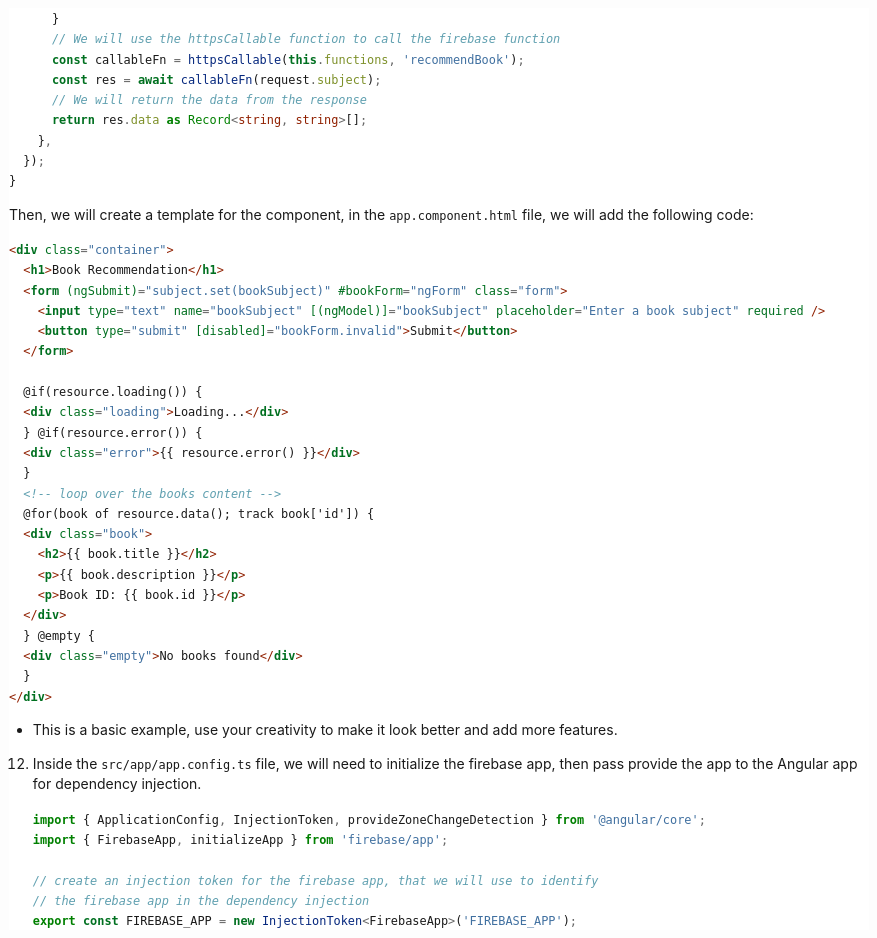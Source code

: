```ts
      }
      // We will use the httpsCallable function to call the firebase function
      const callableFn = httpsCallable(this.functions, 'recommendBook');
      const res = await callableFn(request.subject);
      // We will return the data from the response
      return res.data as Record<string, string>[];
    },
  });
}
```

Then, we will create a template for the component, in the
`app.component.html` file, we will add the following code:

```html
<div class="container">
  <h1>Book Recommendation</h1>
  <form (ngSubmit)="subject.set(bookSubject)" #bookForm="ngForm" class="form">
    <input type="text" name="bookSubject" [(ngModel)]="bookSubject" placeholder="Enter a book subject" required />
    <button type="submit" [disabled]="bookForm.invalid">Submit</button>
  </form>

  @if(resource.loading()) {
  <div class="loading">Loading...</div>
  } @if(resource.error()) {
  <div class="error">{{ resource.error() }}</div>
  }
  <!-- loop over the books content -->
  @for(book of resource.data(); track book['id']) {
  <div class="book">
    <h2>{{ book.title }}</h2>
    <p>{{ book.description }}</p>
    <p>Book ID: {{ book.id }}</p>
  </div>
  } @empty {
  <div class="empty">No books found</div>
  }
</div>
```

- This is a basic example, use your creativity to make it look better and
  add more features.

12. Inside the `src/app/app.config.ts` file, we will need to initialize the
    firebase app, then pass provide the app to the Angular app for dependency
    injection.

    ```ts
    import { ApplicationConfig, InjectionToken, provideZoneChangeDetection } from '@angular/core';
    import { FirebaseApp, initializeApp } from 'firebase/app';

    // create an injection token for the firebase app, that we will use to identify
    // the firebase app in the dependency injection
    export const FIREBASE_APP = new InjectionToken<FirebaseApp>('FIREBASE_APP');
